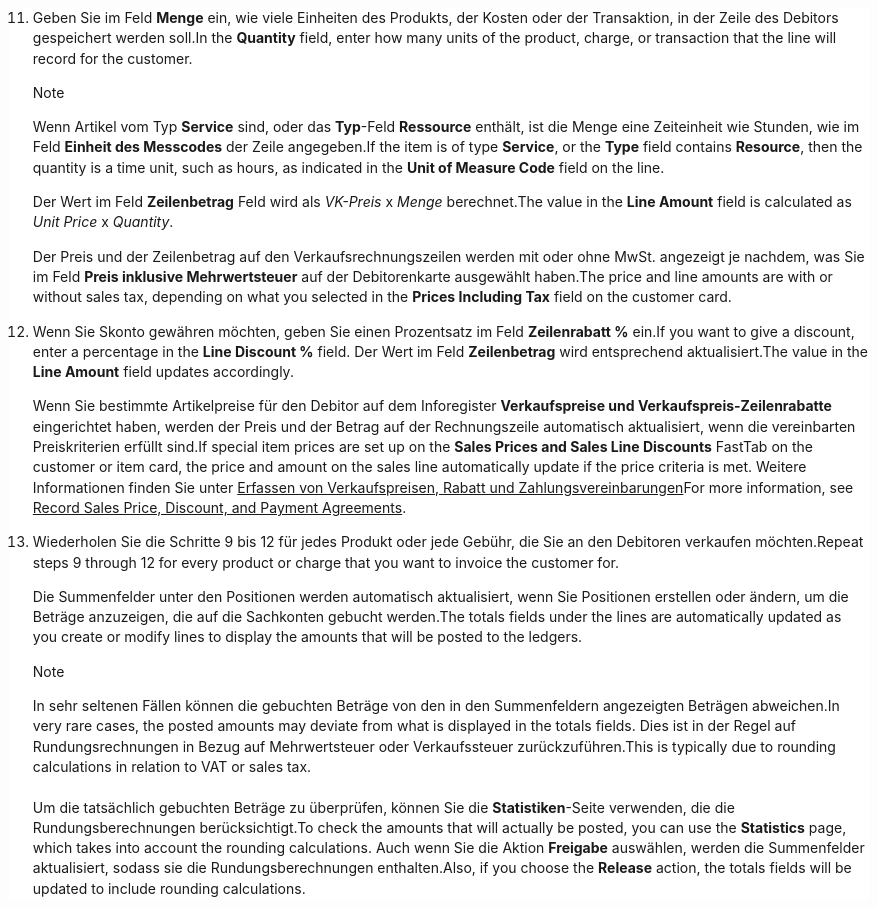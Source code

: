 11. <span data-ttu-id="9a0b5-158">Geben Sie im Feld **Menge** ein, wie viele Einheiten des Produkts, der Kosten oder der Transaktion, in der Zeile des Debitors gespeichert werden soll.</span><span class="sxs-lookup"><span data-stu-id="9a0b5-158">In the **Quantity** field, enter how many units of the product, charge, or transaction that the line will record for the customer.</span></span>  

    > [!NOTE]  
    >   <span data-ttu-id="9a0b5-159">Wenn Artikel vom Typ **Service** sind, oder das **Typ**-Feld **Ressource** enthält, ist die Menge eine Zeiteinheit wie Stunden, wie im Feld **Einheit des Messcodes** der Zeile angegeben.</span><span class="sxs-lookup"><span data-stu-id="9a0b5-159">If the item is of type **Service**, or the **Type** field contains **Resource**, then the quantity is a time unit, such as hours, as indicated in the **Unit of Measure Code** field on the line.</span></span>  

    <span data-ttu-id="9a0b5-160">Der Wert im Feld **Zeilenbetrag** Feld wird als *VK-Preis* x *Menge* berechnet.</span><span class="sxs-lookup"><span data-stu-id="9a0b5-160">The value in the **Line Amount** field is calculated as *Unit Price* x *Quantity*.</span></span>  

    <span data-ttu-id="9a0b5-161">Der Preis und der Zeilenbetrag auf den Verkaufsrechnungszeilen werden mit oder ohne MwSt. angezeigt je nachdem, was Sie im Feld **Preis inklusive Mehrwertsteuer** auf der Debitorenkarte ausgewählt haben.</span><span class="sxs-lookup"><span data-stu-id="9a0b5-161">The price and line amounts are with or without sales tax, depending on what you selected in the **Prices Including Tax** field on the customer card.</span></span>  
12. <span data-ttu-id="9a0b5-162">Wenn Sie Skonto gewähren möchten, geben Sie einen Prozentsatz im Feld **Zeilenrabatt %** ein.</span><span class="sxs-lookup"><span data-stu-id="9a0b5-162">If you want to give a discount, enter a percentage in the **Line Discount %** field.</span></span> <span data-ttu-id="9a0b5-163">Der Wert im Feld **Zeilenbetrag** wird entsprechend aktualisiert.</span><span class="sxs-lookup"><span data-stu-id="9a0b5-163">The value in the **Line Amount** field updates accordingly.</span></span>  

    <span data-ttu-id="9a0b5-164">Wenn Sie bestimmte Artikelpreise für den Debitor auf dem Inforegister **Verkaufspreise und Verkaufspreis-Zeilenrabatte** eingerichtet haben, werden der Preis und der Betrag auf der Rechnungszeile automatisch aktualisiert, wenn die vereinbarten Preiskriterien erfüllt sind.</span><span class="sxs-lookup"><span data-stu-id="9a0b5-164">If special item prices are set up on the **Sales Prices and Sales Line Discounts** FastTab on the customer or item card, the price and amount on the sales line automatically update if the price criteria is met.</span></span> <span data-ttu-id="9a0b5-165">Weitere Informationen finden Sie unter [Erfassen von Verkaufspreisen, Rabatt und Zahlungsvereinbarungen](sales-how-record-sales-price-discount-payment-agreements.md)</span><span class="sxs-lookup"><span data-stu-id="9a0b5-165">For more information, see [Record Sales Price, Discount, and Payment Agreements](sales-how-record-sales-price-discount-payment-agreements.md).</span></span>  
13. <span data-ttu-id="9a0b5-166">Wiederholen Sie die Schritte 9 bis 12 für jedes Produkt oder jede Gebühr, die Sie an den Debitoren verkaufen möchten.</span><span class="sxs-lookup"><span data-stu-id="9a0b5-166">Repeat steps 9 through 12 for every product or charge that you want to invoice the customer for.</span></span>  

    <span data-ttu-id="9a0b5-167">Die Summenfelder unter den Positionen werden automatisch aktualisiert, wenn Sie Positionen erstellen oder ändern, um die Beträge anzuzeigen, die auf die Sachkonten gebucht werden.</span><span class="sxs-lookup"><span data-stu-id="9a0b5-167">The totals fields under the lines are automatically updated as you create or modify lines to display the amounts that will be posted to the ledgers.</span></span>

    > [!NOTE]
    > <span data-ttu-id="9a0b5-168">In sehr seltenen Fällen können die gebuchten Beträge von den in den Summenfeldern angezeigten Beträgen abweichen.</span><span class="sxs-lookup"><span data-stu-id="9a0b5-168">In very rare cases, the posted amounts may deviate from what is displayed in the totals fields.</span></span> <span data-ttu-id="9a0b5-169">Dies ist in der Regel auf Rundungsrechnungen in Bezug auf Mehrwertsteuer oder Verkaufssteuer zurückzuführen.</span><span class="sxs-lookup"><span data-stu-id="9a0b5-169">This is typically due to rounding calculations in relation to VAT or sales tax.</span></span><br /><br /><span data-ttu-id="9a0b5-170">Um die tatsächlich gebuchten Beträge zu überprüfen, können Sie die **Statistiken**-Seite verwenden, die die Rundungsberechnungen berücksichtigt.</span><span class="sxs-lookup"><span data-stu-id="9a0b5-170">To check the amounts that will actually be posted, you can use the **Statistics** page, which takes into account the rounding calculations.</span></span> <span data-ttu-id="9a0b5-171">Auch wenn Sie die Aktion **Freigabe** auswählen, werden die Summenfelder aktualisiert, sodass sie die Rundungsberechnungen enthalten.</span><span class="sxs-lookup"><span data-stu-id="9a0b5-171">Also, if you choose the **Release** action, the totals fields will be updated to include rounding calculations.</span></span>
